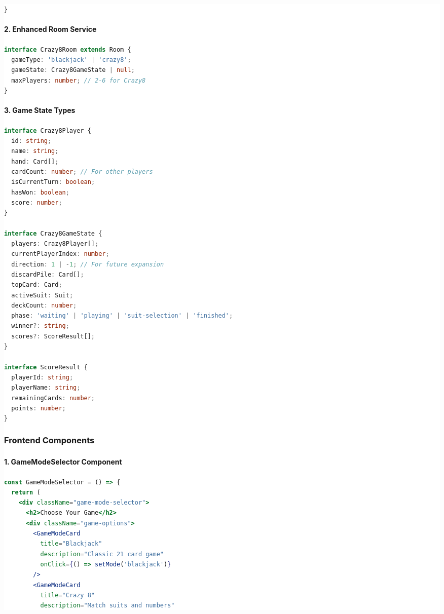 ```typescript
}
```

#### 2. Enhanced Room Service

```typescript
interface Crazy8Room extends Room {
  gameType: 'blackjack' | 'crazy8';
  gameState: Crazy8GameState | null;
  maxPlayers: number; // 2-6 for Crazy8
}
```

#### 3. Game State Types

```typescript
interface Crazy8Player {
  id: string;
  name: string;
  hand: Card[];
  cardCount: number; // For other players
  isCurrentTurn: boolean;
  hasWon: boolean;
  score: number;
}

interface Crazy8GameState {
  players: Crazy8Player[];
  currentPlayerIndex: number;
  direction: 1 | -1; // For future expansion
  discardPile: Card[];
  topCard: Card;
  activeSuit: Suit;
  deckCount: number;
  phase: 'waiting' | 'playing' | 'suit-selection' | 'finished';
  winner?: string;
  scores?: ScoreResult[];
}

interface ScoreResult {
  playerId: string;
  playerName: string;
  remainingCards: number;
  points: number;
}
```

### Frontend Components

#### 1. GameModeSelector Component

```jsx
const GameModeSelector = () => {
  return (
    <div className="game-mode-selector">
      <h2>Choose Your Game</h2>
      <div className="game-options">
        <GameModeCard 
          title="Blackjack"
          description="Classic 21 card game"
          onClick={() => setMode('blackjack')}
        />
        <GameModeCard 
          title="Crazy 8"
          description="Match suits and numbers"
```